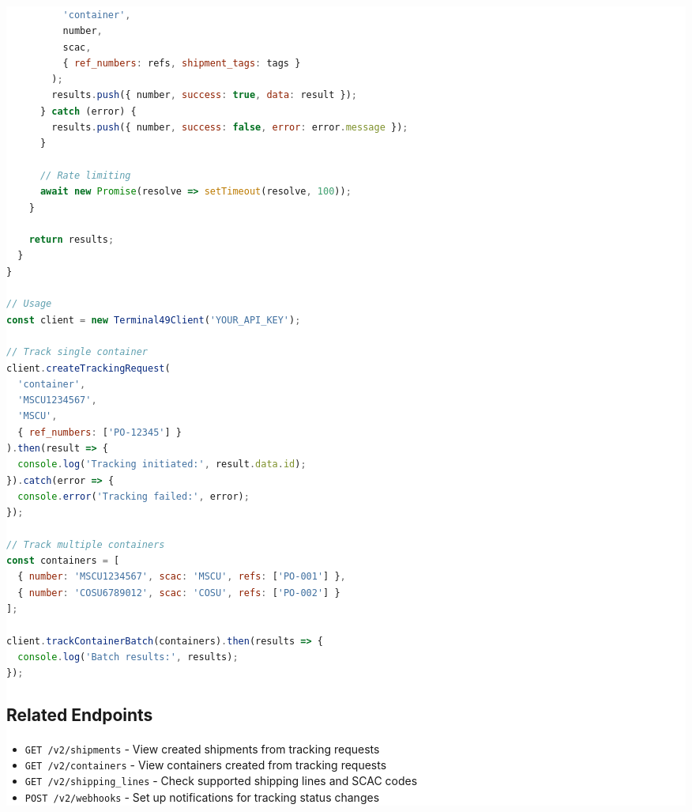 ```javascript
          'container',
          number,
          scac,
          { ref_numbers: refs, shipment_tags: tags }
        );
        results.push({ number, success: true, data: result });
      } catch (error) {
        results.push({ number, success: false, error: error.message });
      }
      
      // Rate limiting
      await new Promise(resolve => setTimeout(resolve, 100));
    }
    
    return results;
  }
}

// Usage
const client = new Terminal49Client('YOUR_API_KEY');

// Track single container
client.createTrackingRequest(
  'container',
  'MSCU1234567',
  'MSCU',
  { ref_numbers: ['PO-12345'] }
).then(result => {
  console.log('Tracking initiated:', result.data.id);
}).catch(error => {
  console.error('Tracking failed:', error);
});

// Track multiple containers
const containers = [
  { number: 'MSCU1234567', scac: 'MSCU', refs: ['PO-001'] },
  { number: 'COSU6789012', scac: 'COSU', refs: ['PO-002'] }
];

client.trackContainerBatch(containers).then(results => {
  console.log('Batch results:', results);
});
```

## Related Endpoints

- `GET /v2/shipments` - View created shipments from tracking requests
- `GET /v2/containers` - View containers created from tracking requests
- `GET /v2/shipping_lines` - Check supported shipping lines and SCAC codes
- `POST /v2/webhooks` - Set up notifications for tracking status changes
